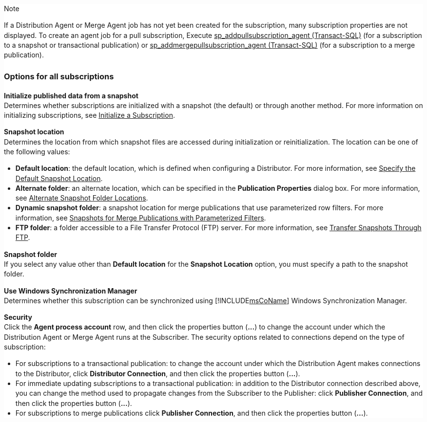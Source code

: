 > [!NOTE]  
>  If a Distribution Agent or Merge Agent job has not yet been created for the subscription, many subscription properties are not displayed. To create an agent job for a pull subscription, Execute [sp_addpullsubscription_agent &#40;Transact-SQL&#41;](/sql/relational-databases/system-stored-procedures/sp-addpullsubscription-agent-transact-sql) (for a subscription to a snapshot or transactional publication) or [sp_addmergepullsubscription_agent &#40;Transact-SQL&#41;](/sql/relational-databases/system-stored-procedures/sp-addmergepullsubscription-agent-transact-sql) (for a subscription to a merge publication).  
  
### Options for all subscriptions  
 **Initialize published data from a snapshot**  
 Determines whether subscriptions are initialized with a snapshot (the default) or through another method. For more information on initializing subscriptions, see [Initialize a Subscription](initialize-a-subscription.md).  
  
 **Snapshot location**  
 Determines the location from which snapshot files are accessed during initialization or reinitialization. The location can be one of the following values:  
  
-   **Default location**: the default location, which is defined when configuring a Distributor. For more information, see [Specify the Default Snapshot Location](snapshot-options.md#snapshot-folder-locations).    
-   **Alternate folder**: an alternate location, which can be specified in the **Publication Properties** dialog box. For more information, see [Alternate Snapshot Folder Locations](alternate-snapshot-folder-locations.md).    
-   **Dynamic snapshot folder**: a snapshot location for merge publications that use parameterized row filters. For more information, see [Snapshots for Merge Publications with Parameterized Filters](snapshots-for-merge-publications-with-parameterized-filters.md).  
-   **FTP folder**: a folder accessible to a File Transfer Protocol (FTP) server. For more information, see [Transfer Snapshots Through FTP](transfer-snapshots-through-ftp.md).  
  
 **Snapshot folder**  
 If you select any value other than **Default location** for the **Snapshot Location** option, you must specify a path to the snapshot folder.  
  
 **Use Windows Synchronization Manager**  
 Determines whether this subscription can be synchronized using [!INCLUDE[msCoName](../../includes/msconame-md.md)] Windows Synchronization Manager.  
  
 **Security**  
 Click the **Agent process account** row, and then click the properties button (**...**) to change the account under which the Distribution Agent or Merge Agent runs at the Subscriber. The security options related to connections depend on the type of subscription:  
  
-   For subscriptions to a transactional publication: to change the account under which the Distribution Agent makes connections to the Distributor, click **Distributor Connection**, and then click the properties button (**...**).    
-   For immediate updating subscriptions to a transactional publication: in addition to the Distributor connection described above, you can change the method used to propagate changes from the Subscriber to the Publisher: click **Publisher Connection**, and then click the properties button (**...**).  
-   For subscriptions to merge publications click **Publisher Connection**, and then click the properties button (**...**).  
  